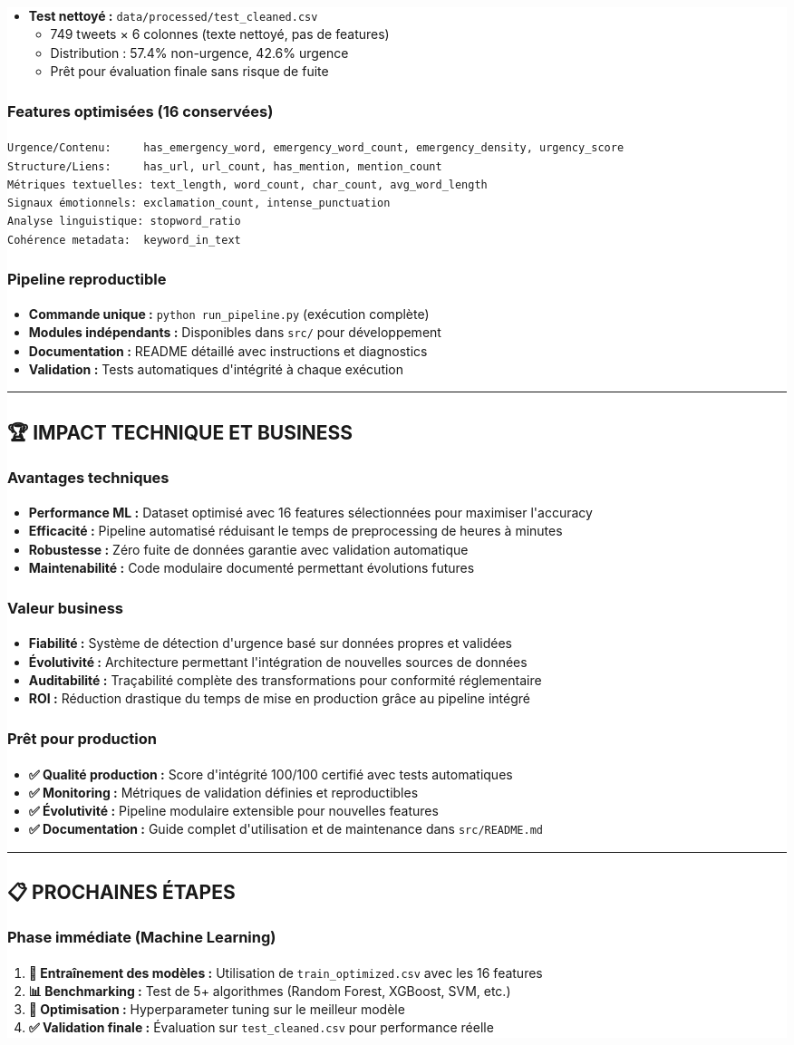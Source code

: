 - **Test nettoyé :** `data/processed/test_cleaned.csv`
  - 749 tweets × 6 colonnes (texte nettoyé, pas de features)
  - Distribution : 57.4% non-urgence, 42.6% urgence  
  - Prêt pour évaluation finale sans risque de fuite

### **Features optimisées (16 conservées)**
```
Urgence/Contenu:     has_emergency_word, emergency_word_count, emergency_density, urgency_score
Structure/Liens:     has_url, url_count, has_mention, mention_count
Métriques textuelles: text_length, word_count, char_count, avg_word_length
Signaux émotionnels: exclamation_count, intense_punctuation  
Analyse linguistique: stopword_ratio
Cohérence metadata:  keyword_in_text
```

### **Pipeline reproductible**
- **Commande unique :** `python run_pipeline.py` (exécution complète)
- **Modules indépendants :** Disponibles dans `src/` pour développement
- **Documentation :** README détaillé avec instructions et diagnostics
- **Validation :** Tests automatiques d'intégrité à chaque exécution

---

## 🏆 **IMPACT TECHNIQUE ET BUSINESS**

### **Avantages techniques**
- **Performance ML :** Dataset optimisé avec 16 features sélectionnées pour maximiser l'accuracy
- **Efficacité :** Pipeline automatisé réduisant le temps de preprocessing de heures à minutes  
- **Robustesse :** Zéro fuite de données garantie avec validation automatique
- **Maintenabilité :** Code modulaire documenté permettant évolutions futures

### **Valeur business**
- **Fiabilité :** Système de détection d'urgence basé sur données propres et validées
- **Évolutivité :** Architecture permettant l'intégration de nouvelles sources de données
- **Auditabilité :** Traçabilité complète des transformations pour conformité réglementaire
- **ROI :** Réduction drastique du temps de mise en production grâce au pipeline intégré

### **Prêt pour production**
- **✅ Qualité production :** Score d'intégrité 100/100 certifié avec tests automatiques
- **✅ Monitoring :** Métriques de validation définies et reproductibles
- **✅ Évolutivité :** Pipeline modulaire extensible pour nouvelles features
- **✅ Documentation :** Guide complet d'utilisation et de maintenance dans `src/README.md`

---

## 📋 **PROCHAINES ÉTAPES**

### **Phase immédiate (Machine Learning)**
1. **🤖 Entraînement des modèles :** Utilisation de `train_optimized.csv` avec les 16 features
2. **📊 Benchmarking :** Test de 5+ algorithmes (Random Forest, XGBoost, SVM, etc.)
3. **🎯 Optimisation :** Hyperparameter tuning sur le meilleur modèle  
4. **✅ Validation finale :** Évaluation sur `test_cleaned.csv` pour performance réelle
